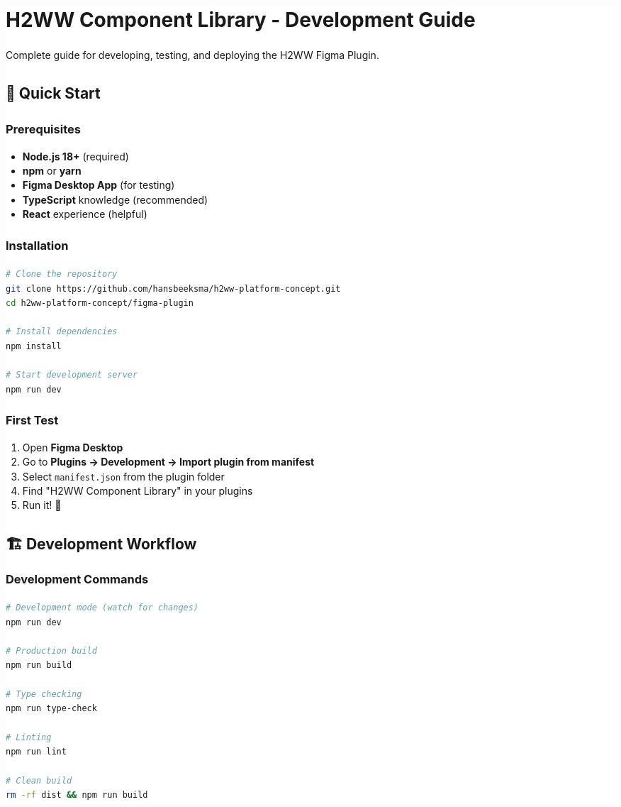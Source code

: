 # H2WW Component Library - Development Guide

Complete guide for developing, testing, and deploying the H2WW Figma Plugin.

## 🚀 Quick Start

### Prerequisites
- **Node.js 18+** (required)
- **npm** or **yarn**
- **Figma Desktop App** (for testing)
- **TypeScript** knowledge (recommended)
- **React** experience (helpful)

### Installation
```bash
# Clone the repository
git clone https://github.com/hansbeeksma/h2ww-platform-concept.git
cd h2ww-platform-concept/figma-plugin

# Install dependencies
npm install

# Start development server
npm run dev
```

### First Test
1. Open **Figma Desktop**
2. Go to **Plugins → Development → Import plugin from manifest**
3. Select `manifest.json` from the plugin folder
4. Find "H2WW Component Library" in your plugins
5. Run it! 🎉

## 🏗️ Development Workflow

### Development Commands
```bash
# Development mode (watch for changes)
npm run dev

# Production build
npm run build

# Type checking
npm run type-check

# Linting
npm run lint

# Clean build
rm -rf dist && npm run build
```
